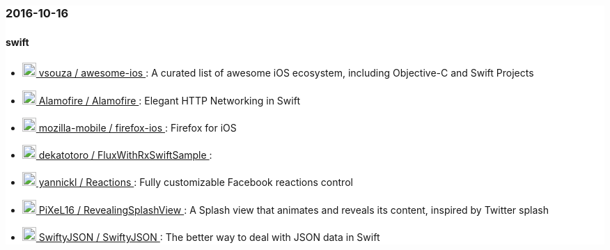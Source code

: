 ### 2016-10-16

#### swift
* <img src='https://avatars2.githubusercontent.com/u/6511079?v=3&s=40' height='20' width='20'>[
      vsouza
      /
      awesome-ios
](https://github.com/vsouza/awesome-ios): 
      A curated list of awesome iOS ecosystem, including Objective-C and Swift Projects 
    
* <img src='https://avatars1.githubusercontent.com/u/169110?v=3&s=40' height='20' width='20'>[
      Alamofire
      /
      Alamofire
](https://github.com/Alamofire/Alamofire): 
      Elegant HTTP Networking in Swift
    
* <img src='https://avatars0.githubusercontent.com/u/91722?v=3&s=40' height='20' width='20'>[
      mozilla-mobile
      /
      firefox-ios
](https://github.com/mozilla-mobile/firefox-ios): 
      Firefox for iOS
    
* <img src='https://avatars0.githubusercontent.com/u/1631488?v=3&s=40' height='20' width='20'>[
      dekatotoro
      /
      FluxWithRxSwiftSample
](https://github.com/dekatotoro/FluxWithRxSwiftSample): 
* <img src='https://avatars1.githubusercontent.com/u/798235?v=3&s=40' height='20' width='20'>[
      yannickl
      /
      Reactions
](https://github.com/yannickl/Reactions): 
      Fully customizable Facebook reactions control
    
* <img src='https://avatars1.githubusercontent.com/u/6887660?v=3&s=40' height='20' width='20'>[
      PiXeL16
      /
      RevealingSplashView
](https://github.com/PiXeL16/RevealingSplashView): 
      A Splash view that animates and reveals its content, inspired by Twitter splash
    
* <img src='https://avatars0.githubusercontent.com/u/272929?v=3&s=40' height='20' width='20'>[
      SwiftyJSON
      /
      SwiftyJSON
](https://github.com/SwiftyJSON/SwiftyJSON): 
      The better way to deal with JSON data in Swift
    